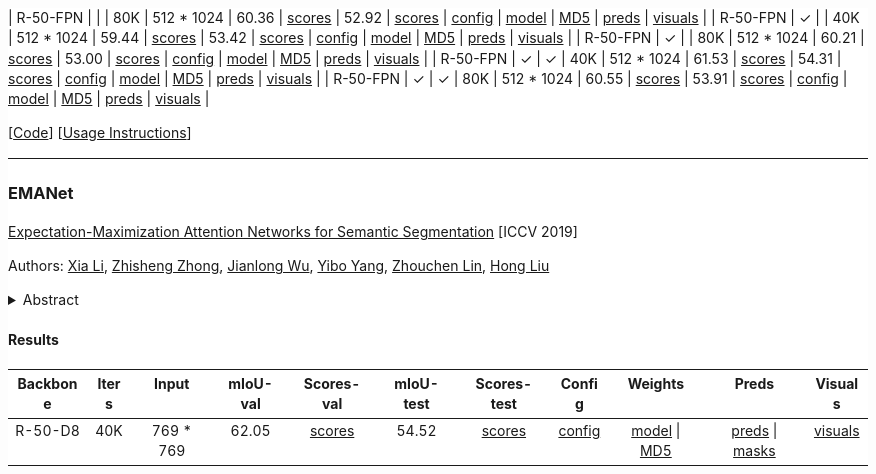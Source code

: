| R-50-FPN |  |  | 80K | 512 * 1024 | 60.36 | [scores](https://dl.cv.ethz.ch/bdd100k/sem_seg/scores-val/fpn_r50_512x1024_80k_sem_seg_bdd100k.json) | 52.92 | [scores](https://dl.cv.ethz.ch/bdd100k/sem_seg/scores-test/fpn_r50_512x1024_80k_sem_seg_bdd100k.json) | [config](./configs/sem_seg/fpn_r50_512x1024_80k_sem_seg_bdd100k.py) | [model](https://dl.cv.ethz.ch/bdd100k/sem_seg/models/fpn_r50_512x1024_80k_sem_seg_bdd100k.pth) \| [MD5](https://dl.cv.ethz.ch/bdd100k/sem_seg/models/fpn_r50_512x1024_80k_sem_seg_bdd100k.md5) | [preds](https://dl.cv.ethz.ch/bdd100k/sem_seg/preds/fpn_r50_512x1024_80k_sem_seg_bdd100k.json) | [visuals](https://dl.cv.ethz.ch/bdd100k/sem_seg/visuals/fpn_r50_512x1024_80k_sem_seg_bdd100k.zip) |
| R-50-FPN | ✓ |  | 40K | 512 * 1024 | 59.44 | [scores](https://dl.cv.ethz.ch/bdd100k/sem_seg/scores-val/fpn_r50_gn_512x1024_40k_sem_seg_bdd100k.json) | 53.42 | [scores](https://dl.cv.ethz.ch/bdd100k/sem_seg/scores-test/fpn_r50_gn_512x1024_40k_sem_seg_bdd100k.json) | [config](./configs/sem_seg/fpn_r50_gn_512x1024_40k_sem_seg_bdd100k.py) | [model](https://dl.cv.ethz.ch/bdd100k/sem_seg/models/fpn_r50_gn_512x1024_40k_sem_seg_bdd100k.pth) \| [MD5](https://dl.cv.ethz.ch/bdd100k/sem_seg/models/fpn_r50_gn_512x1024_40k_sem_seg_bdd100k.md5) | [preds](https://dl.cv.ethz.ch/bdd100k/sem_seg/preds/fpn_r50_gn_512x1024_40k_sem_seg_bdd100k.json) | [visuals](https://dl.cv.ethz.ch/bdd100k/sem_seg/visuals/fpn_r50_gn_512x1024_40k_sem_seg_bdd100k.zip) |
| R-50-FPN | ✓ |  | 80K | 512 * 1024 | 60.21 | [scores](https://dl.cv.ethz.ch/bdd100k/sem_seg/scores-val/fpn_r50_gn_512x1024_80k_sem_seg_bdd100k.json) | 53.00 | [scores](https://dl.cv.ethz.ch/bdd100k/sem_seg/scores-test/fpn_r50_gn_512x1024_80k_sem_seg_bdd100k.json) | [config](./configs/sem_seg/fpn_r50_gn_512x1024_80k_sem_seg_bdd100k.py) | [model](https://dl.cv.ethz.ch/bdd100k/sem_seg/models/fpn_r50_gn_512x1024_80k_sem_seg_bdd100k.pth) \| [MD5](https://dl.cv.ethz.ch/bdd100k/sem_seg/models/fpn_r50_gn_512x1024_80k_sem_seg_bdd100k.md5) | [preds](https://dl.cv.ethz.ch/bdd100k/sem_seg/preds/fpn_r50_gn_512x1024_80k_sem_seg_bdd100k.json) | [visuals](https://dl.cv.ethz.ch/bdd100k/sem_seg/visuals/fpn_r50_gn_512x1024_80k_sem_seg_bdd100k.zip) |
| R-50-FPN | ✓ | ✓ | 40K | 512 * 1024 | 61.53 | [scores](https://dl.cv.ethz.ch/bdd100k/sem_seg/scores-val/fpn_r50_gn_dconv_512x1024_40k_sem_seg_bdd100k.json) | 54.31 | [scores](https://dl.cv.ethz.ch/bdd100k/sem_seg/scores-test/fpn_r50_gn_dconv_512x1024_40k_sem_seg_bdd100k.json) | [config](./configs/sem_seg/fpn_r50_gn_dconv_512x1024_40k_sem_seg_bdd100k.py) | [model](https://dl.cv.ethz.ch/bdd100k/sem_seg/models/fpn_r50_gn_dconv_512x1024_40k_sem_seg_bdd100k.pth) \| [MD5](https://dl.cv.ethz.ch/bdd100k/sem_seg/models/fpn_r50_gn_dconv_512x1024_40k_sem_seg_bdd100k.md5) | [preds](https://dl.cv.ethz.ch/bdd100k/sem_seg/preds/fpn_r50_gn_dconv_512x1024_40k_sem_seg_bdd100k.json) | [visuals](https://dl.cv.ethz.ch/bdd100k/sem_seg/visuals/fpn_r50_gn_dconv_512x1024_40k_sem_seg_bdd100k.zip) |
| R-50-FPN | ✓ | ✓ | 80K | 512 * 1024 | 60.55 | [scores](https://dl.cv.ethz.ch/bdd100k/sem_seg/scores-val/fpn_r50_gn_dconv_512x1024_80k_sem_seg_bdd100k.json) | 53.91 | [scores](https://dl.cv.ethz.ch/bdd100k/sem_seg/scores-test/fpn_r50_gn_dconv_512x1024_80k_sem_seg_bdd100k.json) | [config](./configs/sem_seg/fpn_r50_gn_dconv_512x1024_80k_sem_seg_bdd100k.py) | [model](https://dl.cv.ethz.ch/bdd100k/sem_seg/models/fpn_r50_gn_dconv_512x1024_80k_sem_seg_bdd100k.pth) \| [MD5](https://dl.cv.ethz.ch/bdd100k/sem_seg/models/fpn_r50_gn_dconv_512x1024_80k_sem_seg_bdd100k.md5) | [preds](https://dl.cv.ethz.ch/bdd100k/sem_seg/preds/fpn_r50_gn_dconv_512x1024_80k_sem_seg_bdd100k.json) | [visuals](https://dl.cv.ethz.ch/bdd100k/sem_seg/visuals/fpn_r50_gn_dconv_512x1024_80k_sem_seg_bdd100k.zip) |

[[Code](https://github.com/facebookresearch/detectron2)] [[Usage Instructions](#usage)]

---

### EMANet

[Expectation-Maximization Attention Networks for Semantic Segmentation](https://arxiv.org/abs/1907.13426) [ICCV 2019]

Authors: [Xia Li](https://xialipku.github.io/), [Zhisheng Zhong](https://zs-zhong.github.io/), [Jianlong Wu](https://jlwu1992.github.io/), [Yibo Yang](https://iboing.github.io/index.html), [Zhouchen Lin](https://zhouchenlin.github.io/), [Hong Liu](https://scholar.google.com/citations?user=4CQKG8oAAAAJ)

<details><summary>Abstract</summary></details>

#### Results

| Backbone | Iters | Input | mIoU-val | Scores-val | mIoU-test | Scores-test | Config | Weights | Preds | Visuals |
| :-: | :-: | :-: | :-: | :-: | :-: | :-: | :-: | :-: | :-: | :-: |
| R-50-D8 | 40K | 769 * 769 | 62.05 | [scores](https://dl.cv.ethz.ch/bdd100k/sem_seg/scores-val/emanet_r50-d8_769x769_40k_sem_seg_bdd100k.json) | 54.52 | [scores](https://dl.cv.ethz.ch/bdd100k/sem_seg/scores-test/emanet_r50-d8_769x769_40k_sem_seg_bdd100k.json) | [config](./configs/sem_seg/emanet_r50-d8_769x769_40k_sem_seg_bdd100k.py) | [model](https://dl.cv.ethz.ch/bdd100k/sem_seg/models/emanet_r50-d8_769x769_40k_sem_seg_bdd100k.pth) \| [MD5](https://dl.cv.ethz.ch/bdd100k/sem_seg/models/emanet_r50-d8_769x769_40k_sem_seg_bdd100k.md5) | [preds](https://dl.cv.ethz.ch/bdd100k/sem_seg/preds/emanet_r50-d8_769x769_40k_sem_seg_bdd100k.json) \| [masks](https://dl.cv.ethz.ch/bdd100k/sem_seg/preds/emanet_r50-d8_769x769_40k_sem_seg_bdd100k.zip) | [visuals](https://dl.cv.ethz.ch/bdd100k/sem_seg/visuals/emanet_r50-d8_769x769_40k_sem_seg_bdd100k.zip) |
